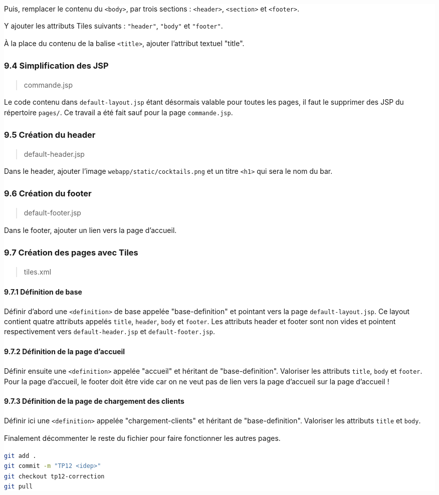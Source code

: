 Puis, remplacer le contenu du `<body>`, par trois sections : `<header>`, `<section>` et `<footer>`.

Y ajouter les attributs Tiles suivants : `"header"`, `"body"` et `"footer"`. 

À la place du contenu de la balise `<title>`, ajouter l’attribut textuel "title".

### 9.4 Simplification des JSP

> commande.jsp

Le code contenu dans `default-layout.jsp` étant désormais valable pour toutes les pages, il faut le supprimer des JSP du répertoire `pages/`.
Ce travail a été fait sauf pour la page `commande.jsp`.

### 9.5 Création du header

> default-header.jsp

Dans le header, ajouter l’image `webapp/static/cocktails.png` et un titre `<h1>` qui sera le nom du bar.

### 9.6 Création du footer

> default-footer.jsp

Dans le footer, ajouter un lien vers la page d’accueil.

### 9.7 Création des pages avec Tiles

> tiles.xml

#### 9.7.1 Définition de base

Définir d’abord une `<definition>` de base appelée "base-definition" et pointant vers la page `default-layout.jsp`.
Ce layout contient quatre attributs appelés `title`, `header`, `body` et `footer`.
Les attributs header et footer sont non vides et pointent respectivement vers `default-header.jsp` et `default-footer.jsp`.

#### 9.7.2 Définition de la page d’accueil

Définir ensuite une `<definition>` appelée "accueil" et héritant de "base-definition".
Valoriser les attributs `title`, `body` et `footer`.
Pour la page d’accueil, le footer doit être vide car on ne veut pas de lien vers la page d’accueil sur la page d’accueil !

#### 9.7.3 Définition de la page de chargement des clients

Définir ici une `<definition>` appelée "chargement-clients" et héritant de "base-definition".
Valoriser les attributs `title` et `body`.

Finalement décommenter le reste du fichier pour faire fonctionner les autres pages.

```bash
git add .
git commit -m "TP12 <idep>"
git checkout tp12-correction
git pull
```
